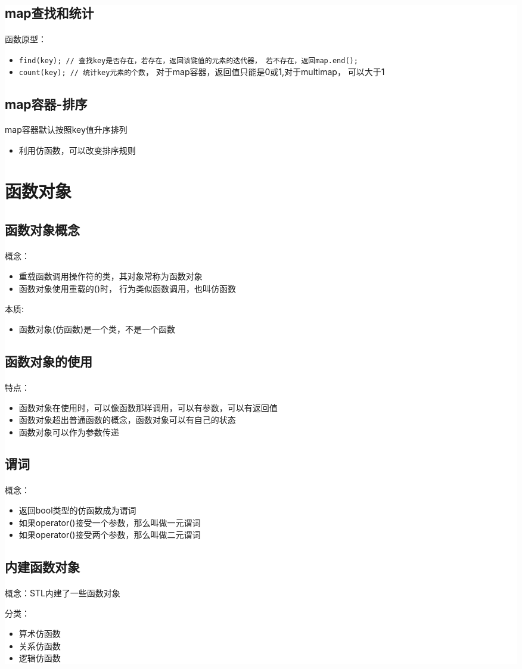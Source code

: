 ## map查找和统计

函数原型：

* `find(key); // 查找key是否存在，若存在，返回该键值的元素的迭代器， 若不存在，返回map.end();`
* `count(key); // 统计key元素的个数`， 对于map容器，返回值只能是0或1,对于multimap， 可以大于1

## map容器-排序

map容器默认按照key值升序排列

* 利用仿函数，可以改变排序规则

# 函数对象

## 函数对象概念

概念：

* 重载函数调用操作符的类，其对象常称为函数对象
* 函数对象使用重载的()时， 行为类似函数调用，也叫仿函数



本质:

* 函数对象(仿函数)是一个类，不是一个函数

## 函数对象的使用

特点：

* 函数对象在使用时，可以像函数那样调用，可以有参数，可以有返回值
* 函数对象超出普通函数的概念，函数对象可以有自己的状态
* 函数对象可以作为参数传递

## 谓词

概念：

* 返回bool类型的仿函数成为谓词
* 如果operator()接受一个参数，那么叫做一元谓词
* 如果operator()接受两个参数，那么叫做二元谓词

## 内建函数对象

概念：STL内建了一些函数对象

分类：

* 算术仿函数
* 关系仿函数
* 逻辑仿函数
